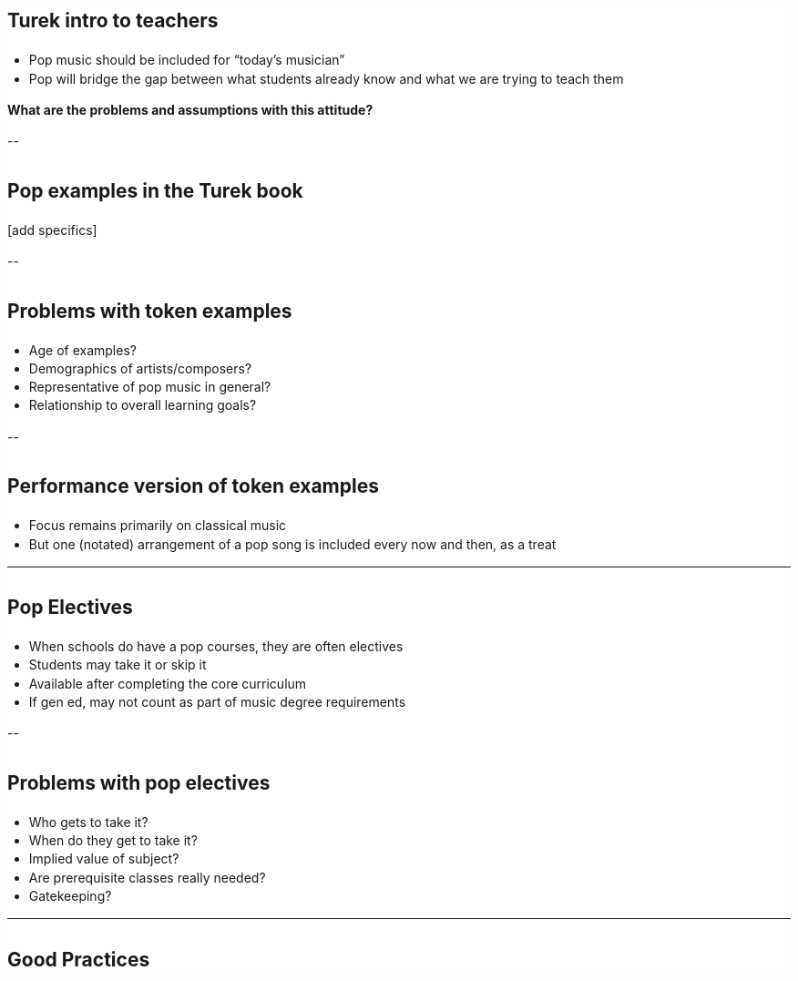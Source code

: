 ## Turek intro to teachers

- Pop music should be included for “today’s musician”
- Pop will bridge the gap between what students already know and what we are trying to teach them

**What are the problems and assumptions with this attitude?**

--

## Pop examples in the Turek book 

[add specifics]

--

## Problems with token examples 

- Age of examples?
- Demographics of artists/composers?
- Representative of pop music in general?
- Relationship to overall learning goals?

--

## Performance version of token examples 

* Focus remains primarily on classical music
* But one (notated) arrangement of a pop song is included every now and then, as a treat

---

## Pop Electives 

- When schools do have a pop courses, they are often electives
- Students may take it or skip it
- Available after completing the core curriculum
- If gen ed, may not count as part of music degree requirements

--

## Problems with pop electives 

- Who gets to take it?
- When do they get to take it?
- Implied value of subject?
- Are prerequisite classes really needed?
- Gatekeeping?

---

## Good Practices 
